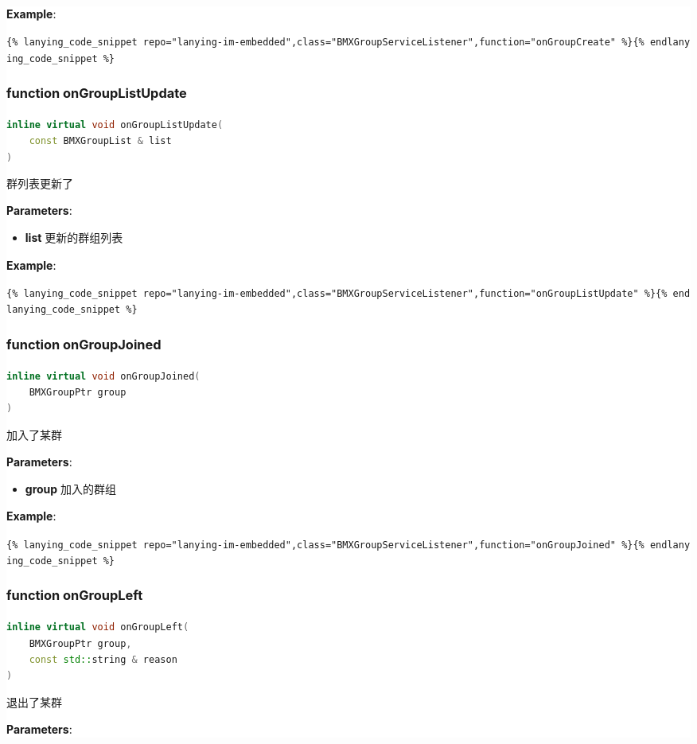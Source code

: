 
**Example**:
```
{% lanying_code_snippet repo="lanying-im-embedded",class="BMXGroupServiceListener",function="onGroupCreate" %}{% endlanying_code_snippet %}
```
### function onGroupListUpdate

```cpp
inline virtual void onGroupListUpdate(
    const BMXGroupList & list
)
```

群列表更新了 

**Parameters**: 

  * **list** 更新的群组列表 


**Example**:
```
{% lanying_code_snippet repo="lanying-im-embedded",class="BMXGroupServiceListener",function="onGroupListUpdate" %}{% endlanying_code_snippet %}
```
### function onGroupJoined

```cpp
inline virtual void onGroupJoined(
    BMXGroupPtr group
)
```

加入了某群 

**Parameters**: 

  * **group** 加入的群组 


**Example**:
```
{% lanying_code_snippet repo="lanying-im-embedded",class="BMXGroupServiceListener",function="onGroupJoined" %}{% endlanying_code_snippet %}
```
### function onGroupLeft

```cpp
inline virtual void onGroupLeft(
    BMXGroupPtr group,
    const std::string & reason
)
```

退出了某群 

**Parameters**: 
